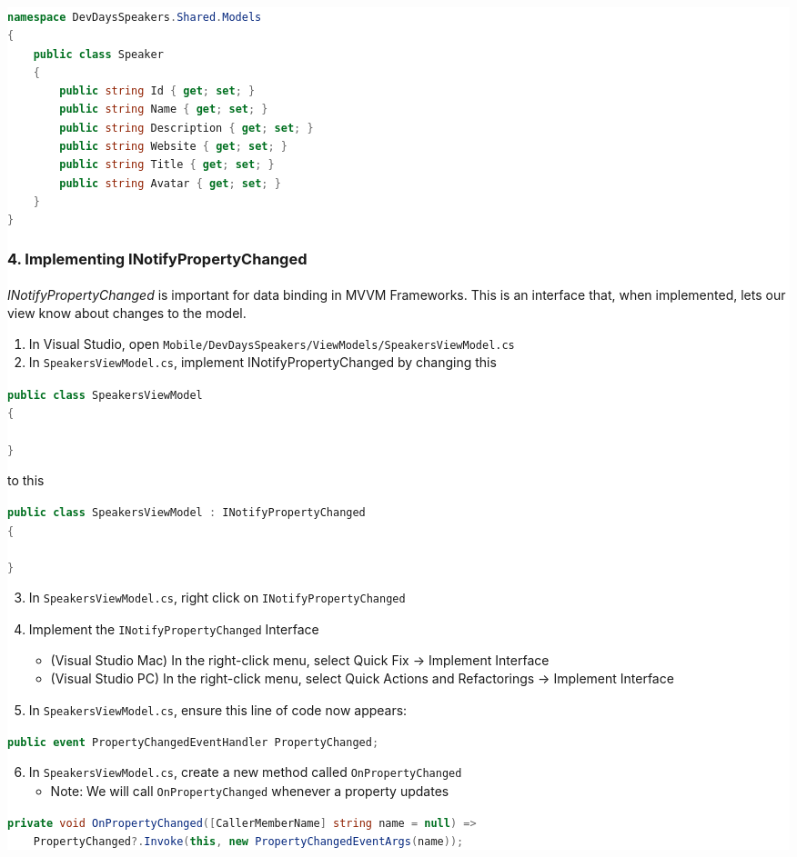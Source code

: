 ```csharp
namespace DevDaysSpeakers.Shared.Models
{
    public class Speaker
    {
        public string Id { get; set; }
        public string Name { get; set; }
        public string Description { get; set; }
        public string Website { get; set; }
        public string Title { get; set; }
        public string Avatar { get; set; }
    }
}

```

### 4. Implementing INotifyPropertyChanged

*INotifyPropertyChanged* is important for data binding in MVVM Frameworks. This is an interface that, when implemented, lets our view know about changes to the model.

1. In Visual Studio, open `Mobile/DevDaysSpeakers/ViewModels/SpeakersViewModel.cs`
2. In `SpeakersViewModel.cs`, implement INotifyPropertyChanged by changing this

```csharp
public class SpeakersViewModel
{

}
```

to this

```csharp
public class SpeakersViewModel : INotifyPropertyChanged
{

}
```

3. In `SpeakersViewModel.cs`, right click on `INotifyPropertyChanged`
4. Implement the `INotifyPropertyChanged` Interface
   - (Visual Studio Mac) In the right-click menu, select Quick Fix -> Implement Interface
   - (Visual Studio PC) In the right-click menu, select Quick Actions and Refactorings -> Implement Interface

5. In `SpeakersViewModel.cs`, ensure this line of code now appears:

```csharp
public event PropertyChangedEventHandler PropertyChanged;
```

6. In `SpeakersViewModel.cs`, create a new method called `OnPropertyChanged`
    - Note: We will call `OnPropertyChanged` whenever a property updates

```csharp
private void OnPropertyChanged([CallerMemberName] string name = null) =>
    PropertyChanged?.Invoke(this, new PropertyChangedEventArgs(name));
```
